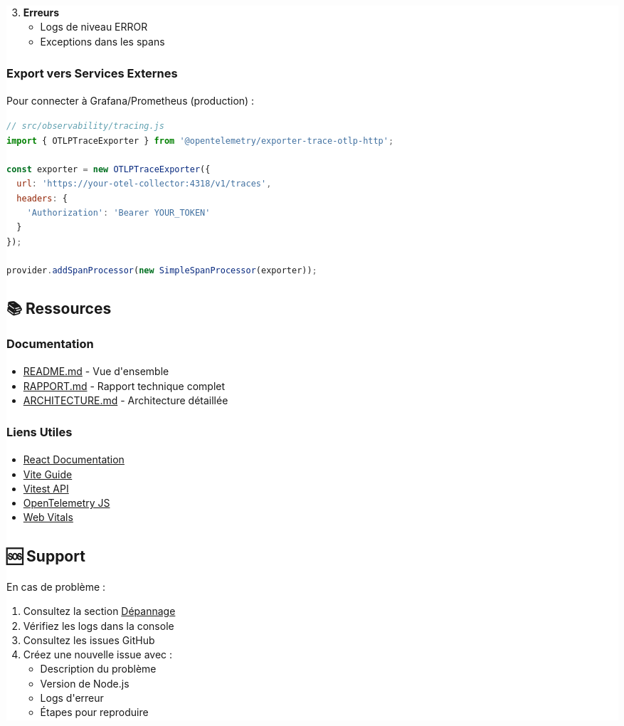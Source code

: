 3. **Erreurs**
   - Logs de niveau ERROR
   - Exceptions dans les spans

### Export vers Services Externes

Pour connecter à Grafana/Prometheus (production) :

```javascript
// src/observability/tracing.js
import { OTLPTraceExporter } from '@opentelemetry/exporter-trace-otlp-http';

const exporter = new OTLPTraceExporter({
  url: 'https://your-otel-collector:4318/v1/traces',
  headers: {
    'Authorization': 'Bearer YOUR_TOKEN'
  }
});

provider.addSpanProcessor(new SimpleSpanProcessor(exporter));
```

## 📚 Ressources

### Documentation

- [README.md](../README.md) - Vue d'ensemble
- [RAPPORT.md](../RAPPORT.md) - Rapport technique complet
- [ARCHITECTURE.md](./ARCHITECTURE.md) - Architecture détaillée

### Liens Utiles

- [React Documentation](https://react.dev/)
- [Vite Guide](https://vitejs.dev/guide/)
- [Vitest API](https://vitest.dev/api/)
- [OpenTelemetry JS](https://opentelemetry.io/docs/languages/js/)
- [Web Vitals](https://web.dev/vitals/)

## 🆘 Support

En cas de problème :

1. Consultez la section [Dépannage](#dépannage)
2. Vérifiez les logs dans la console
3. Consultez les issues GitHub
4. Créez une nouvelle issue avec :
   - Description du problème
   - Version de Node.js
   - Logs d'erreur
   - Étapes pour reproduire

